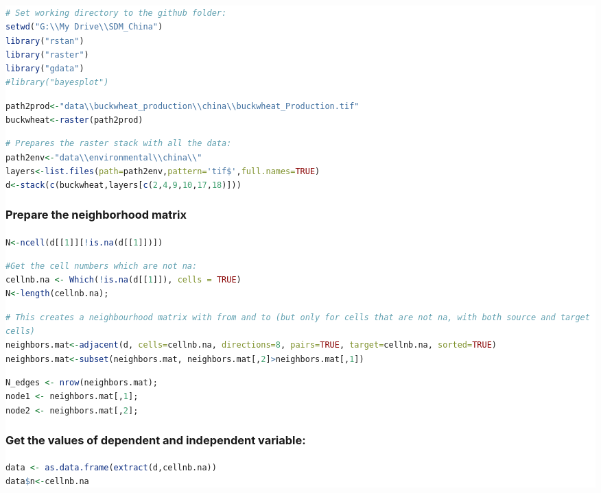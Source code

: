 

```R
# Set working directory to the github folder:
setwd("G:\\My Drive\\SDM_China")
library("rstan")
library("raster")
library("gdata")
#library("bayesplot")
```


```R
path2prod<-"data\\buckwheat_production\\china\\buckwheat_Production.tif"
buckwheat<-raster(path2prod)
```


```R
# Prepares the raster stack with all the data:
path2env<-"data\\environmental\\china\\"
layers<-list.files(path=path2env,pattern='tif$',full.names=TRUE)
d<-stack(c(buckwheat,layers[c(2,4,9,10,17,18)]))
```

### Prepare the neighborhood matrix


```R
N<-ncell(d[[1]][!is.na(d[[1]])])
```


```R
#Get the cell numbers which are not na:
cellnb.na <- Which(!is.na(d[[1]]), cells = TRUE) 
N<-length(cellnb.na);
```


```R
# This creates a neighbourhood matrix with from and to (but only for cells that are not na, with both source and target cells)
neighbors.mat<-adjacent(d, cells=cellnb.na, directions=8, pairs=TRUE, target=cellnb.na, sorted=TRUE) 
neighbors.mat<-subset(neighbors.mat, neighbors.mat[,2]>neighbors.mat[,1])
```


```R
N_edges <- nrow(neighbors.mat);
node1 <- neighbors.mat[,1];
node2 <- neighbors.mat[,2];
```

### Get the values of dependent and independent variable:


```R
data <- as.data.frame(extract(d,cellnb.na))
data$n<-cellnb.na
```
